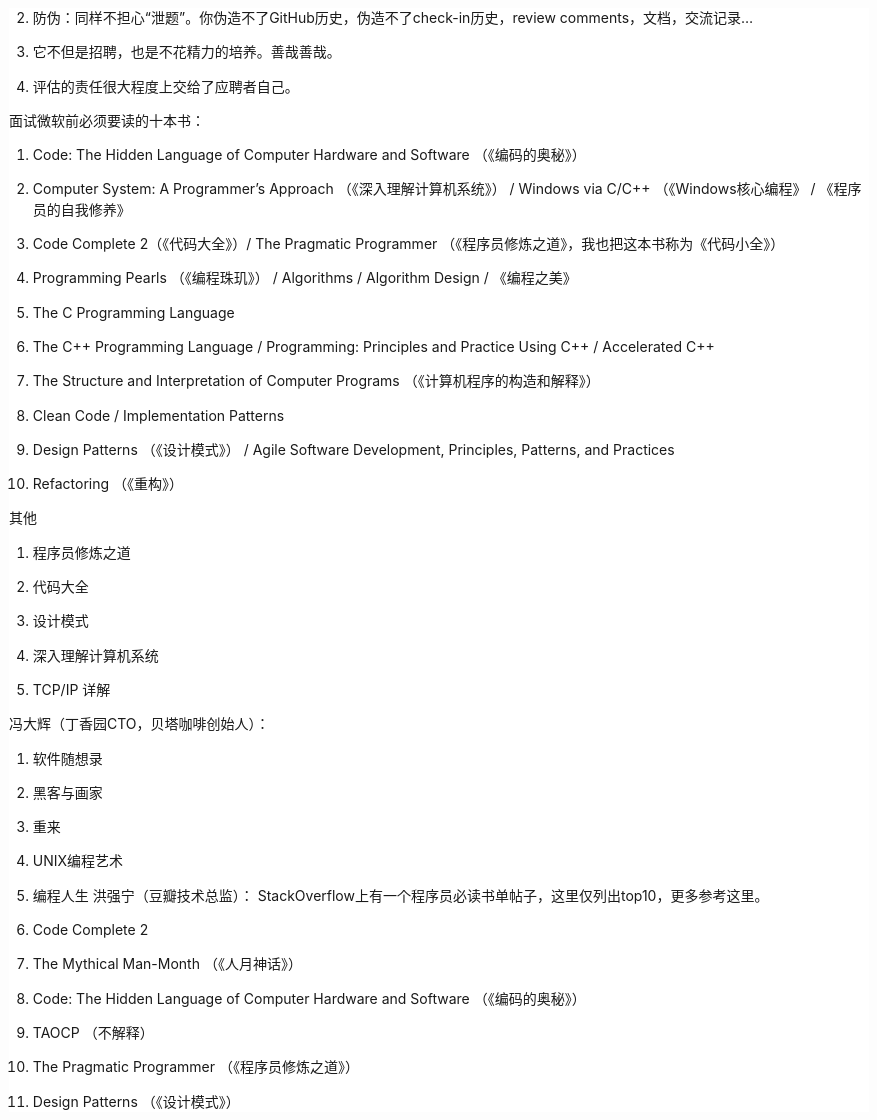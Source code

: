 2.  防伪：同样不担心“泄题”。你伪造不了GitHub历史，伪造不了check-in历史，review comments，文档，交流记录…

3.  它不但是招聘，也是不花精力的培养。善哉善哉。

4.  评估的责任很大程度上交给了应聘者自己。

面试微软前必须要读的十本书：

1.  Code: The Hidden Language of Computer Hardware and Software （《编码的奥秘》）

2.  Computer System: A Programmer’s Approach （《深入理解计算机系统》） / Windows via C/C++ （《Windows核心编程》 / 《程序员的自我修养》

3.  Code Complete 2（《代码大全》）/ The Pragmatic Programmer （《程序员修炼之道》，我也把这本书称为《代码小全》）

4.  Programming Pearls （《编程珠玑》） / Algorithms / Algorithm Design / 《编程之美》

5.  The C Programming Language

6.  The C++ Programming Language / Programming: Principles and Practice Using C++ / Accelerated C++

7.  The Structure and Interpretation of Computer Programs （《计算机程序的构造和解释》）

8.  Clean Code / Implementation Patterns

9.  Design Patterns （《设计模式》） / Agile Software Development, Principles, Patterns, and Practices

10.  Refactoring （《重构》）

其他

1.  程序员修炼之道

2.  代码大全

3.  设计模式

4.  深入理解计算机系统

5.  TCP/IP 详解

冯大辉（丁香园CTO，贝塔咖啡创始人）：

1.  软件随想录

2.  黑客与画家

3.  重来

4.  UNIX编程艺术

5.  编程人生 洪强宁（豆瓣技术总监）： StackOverflow上有一个程序员必读书单帖子，这里仅列出top10，更多参考这里。

6.  Code Complete 2

7.  The Mythical Man-Month （《人月神话》）

8.  Code: The Hidden Language of Computer Hardware and Software （《编码的奥秘》）

9.  TAOCP （不解释）

10.  The Pragmatic Programmer （《程序员修炼之道》）

11.  Design Patterns （《设计模式》）
